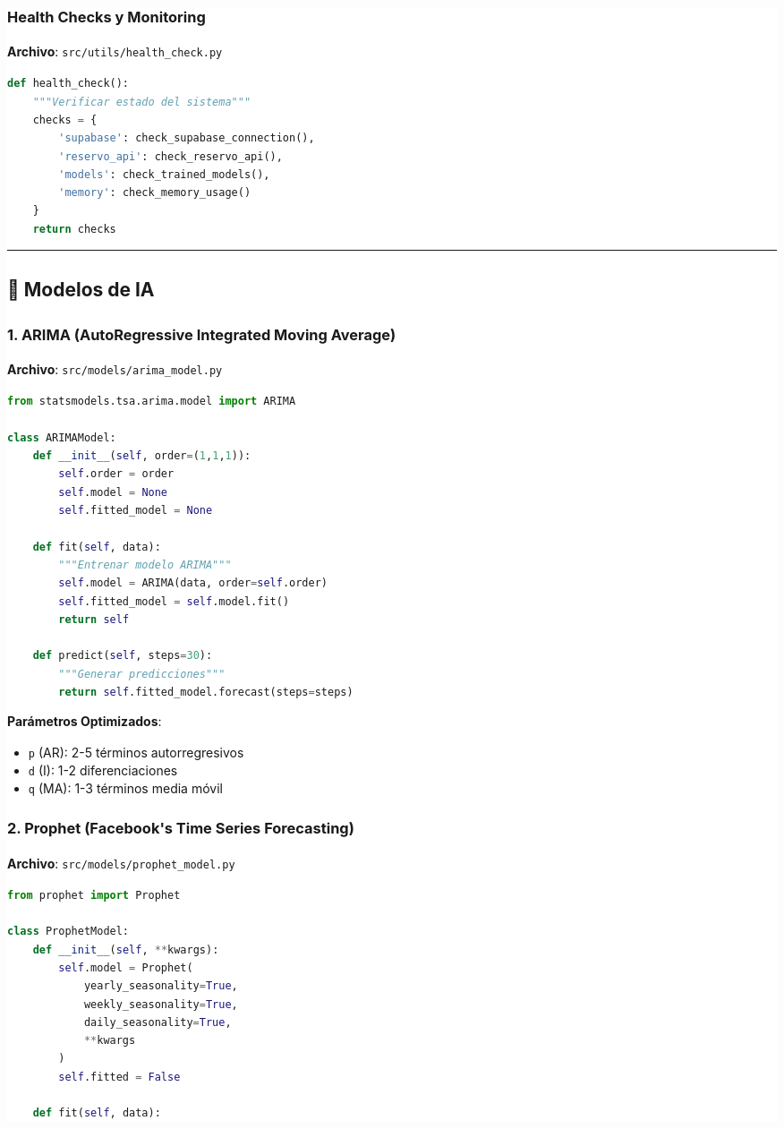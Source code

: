 ### Health Checks y Monitoring

**Archivo**: `src/utils/health_check.py`
```python
def health_check():
    """Verificar estado del sistema"""
    checks = {
        'supabase': check_supabase_connection(),
        'reservo_api': check_reservo_api(),
        'models': check_trained_models(),
        'memory': check_memory_usage()
    }
    return checks
```

---

## 🧠 Modelos de IA

### 1. **ARIMA (AutoRegressive Integrated Moving Average)**

**Archivo**: `src/models/arima_model.py`

```python
from statsmodels.tsa.arima.model import ARIMA

class ARIMAModel:
    def __init__(self, order=(1,1,1)):
        self.order = order
        self.model = None
        self.fitted_model = None
    
    def fit(self, data):
        """Entrenar modelo ARIMA"""
        self.model = ARIMA(data, order=self.order)
        self.fitted_model = self.model.fit()
        return self
    
    def predict(self, steps=30):
        """Generar predicciones"""
        return self.fitted_model.forecast(steps=steps)
```

**Parámetros Optimizados**:
- `p` (AR): 2-5 términos autorregresivos
- `d` (I): 1-2 diferenciaciones
- `q` (MA): 1-3 términos media móvil

### 2. **Prophet (Facebook's Time Series Forecasting)**

**Archivo**: `src/models/prophet_model.py`

```python
from prophet import Prophet

class ProphetModel:
    def __init__(self, **kwargs):
        self.model = Prophet(
            yearly_seasonality=True,
            weekly_seasonality=True,
            daily_seasonality=True,
            **kwargs
        )
        self.fitted = False
    
    def fit(self, data):
```